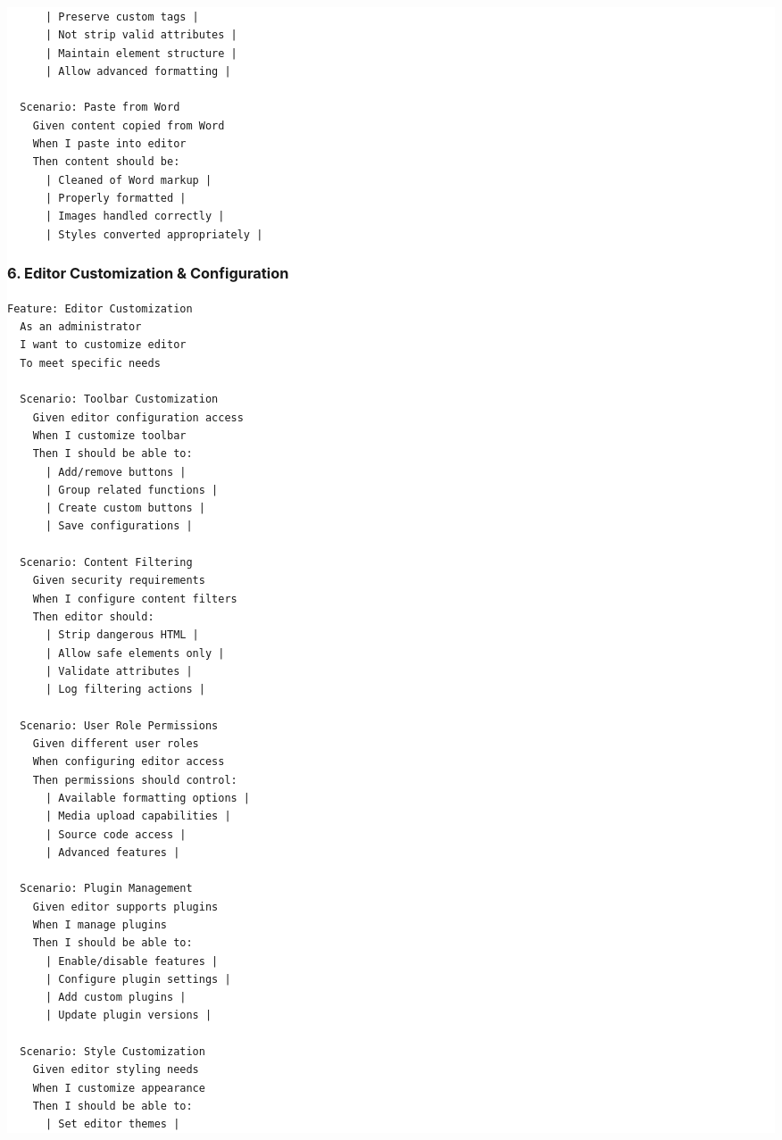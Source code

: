 ```gherkin
      | Preserve custom tags |
      | Not strip valid attributes |
      | Maintain element structure |
      | Allow advanced formatting |

  Scenario: Paste from Word
    Given content copied from Word
    When I paste into editor
    Then content should be:
      | Cleaned of Word markup |
      | Properly formatted |
      | Images handled correctly |
      | Styles converted appropriately |
```

### 6. Editor Customization & Configuration
```gherkin
Feature: Editor Customization
  As an administrator
  I want to customize editor
  To meet specific needs

  Scenario: Toolbar Customization
    Given editor configuration access
    When I customize toolbar
    Then I should be able to:
      | Add/remove buttons |
      | Group related functions |
      | Create custom buttons |
      | Save configurations |

  Scenario: Content Filtering
    Given security requirements
    When I configure content filters
    Then editor should:
      | Strip dangerous HTML |
      | Allow safe elements only |
      | Validate attributes |
      | Log filtering actions |

  Scenario: User Role Permissions
    Given different user roles
    When configuring editor access
    Then permissions should control:
      | Available formatting options |
      | Media upload capabilities |
      | Source code access |
      | Advanced features |

  Scenario: Plugin Management
    Given editor supports plugins
    When I manage plugins
    Then I should be able to:
      | Enable/disable features |
      | Configure plugin settings |
      | Add custom plugins |
      | Update plugin versions |

  Scenario: Style Customization
    Given editor styling needs
    When I customize appearance
    Then I should be able to:
      | Set editor themes |
```